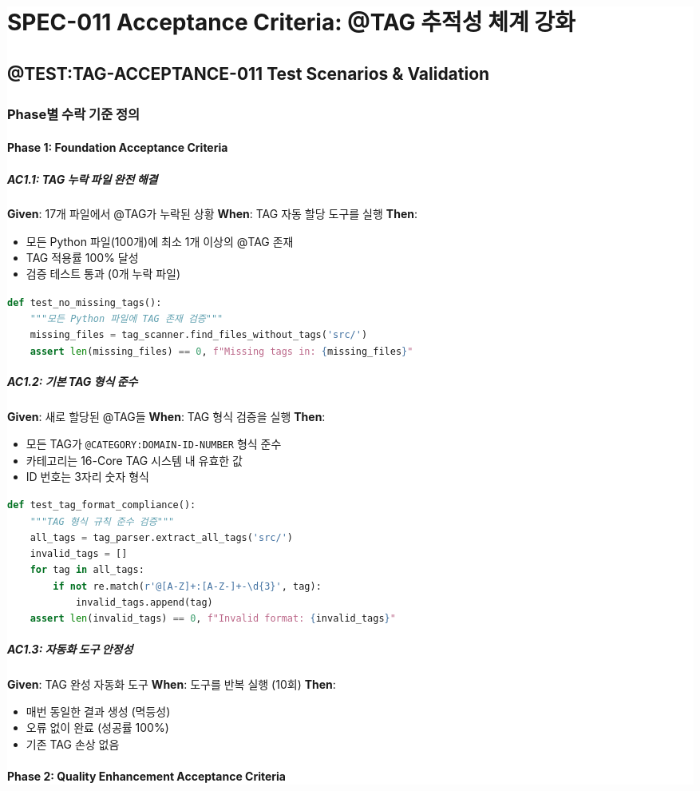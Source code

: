 # SPEC-011 Acceptance Criteria: @TAG 추적성 체계 강화

## @TEST:TAG-ACCEPTANCE-011 Test Scenarios & Validation

### Phase별 수락 기준 정의

#### Phase 1: Foundation Acceptance Criteria

##### AC1.1: TAG 누락 파일 완전 해결
**Given**: 17개 파일에서 @TAG가 누락된 상황
**When**: TAG 자동 할당 도구를 실행
**Then**:
- 모든 Python 파일(100개)에 최소 1개 이상의 @TAG 존재
- TAG 적용률 100% 달성
- 검증 테스트 통과 (0개 누락 파일)

```python
def test_no_missing_tags():
    """모든 Python 파일에 TAG 존재 검증"""
    missing_files = tag_scanner.find_files_without_tags('src/')
    assert len(missing_files) == 0, f"Missing tags in: {missing_files}"
```

##### AC1.2: 기본 TAG 형식 준수
**Given**: 새로 할당된 @TAG들
**When**: TAG 형식 검증을 실행
**Then**:
- 모든 TAG가 `@CATEGORY:DOMAIN-ID-NUMBER` 형식 준수
- 카테고리는 16-Core TAG 시스템 내 유효한 값
- ID 번호는 3자리 숫자 형식

```python
def test_tag_format_compliance():
    """TAG 형식 규칙 준수 검증"""
    all_tags = tag_parser.extract_all_tags('src/')
    invalid_tags = []
    for tag in all_tags:
        if not re.match(r'@[A-Z]+:[A-Z-]+-\d{3}', tag):
            invalid_tags.append(tag)
    assert len(invalid_tags) == 0, f"Invalid format: {invalid_tags}"
```

##### AC1.3: 자동화 도구 안정성
**Given**: TAG 완성 자동화 도구
**When**: 도구를 반복 실행 (10회)
**Then**:
- 매번 동일한 결과 생성 (멱등성)
- 오류 없이 완료 (성공률 100%)
- 기존 TAG 손상 없음

#### Phase 2: Quality Enhancement Acceptance Criteria
